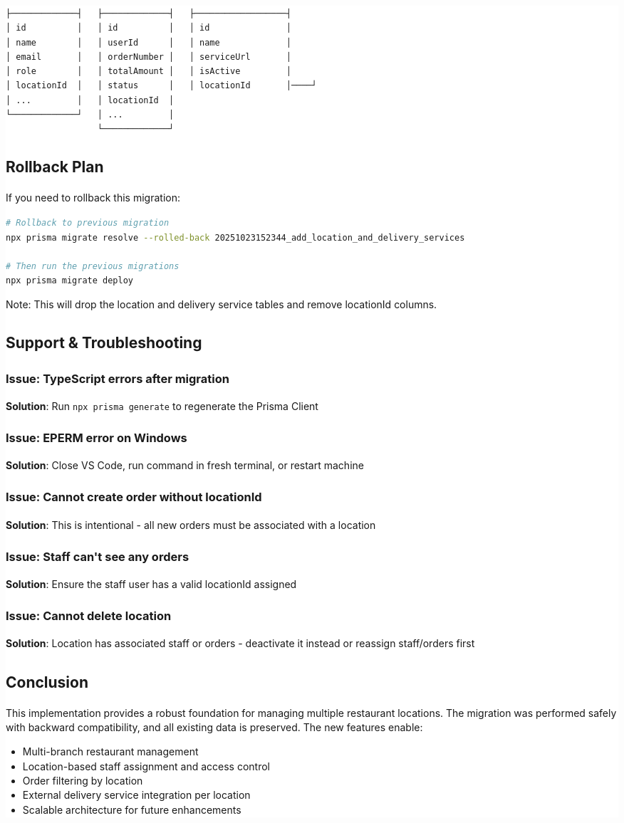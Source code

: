```
├─────────────┤   ├─────────────┤   ├──────────────────┤
│ id          │   │ id          │   │ id               │
│ name        │   │ userId      │   │ name             │
│ email       │   │ orderNumber │   │ serviceUrl       │
│ role        │   │ totalAmount │   │ isActive         │
│ locationId  │   │ status      │   │ locationId       │────┘
│ ...         │   │ locationId  │
└─────────────┘   │ ...         │
                  └─────────────┘
```

## Rollback Plan

If you need to rollback this migration:

```bash
# Rollback to previous migration
npx prisma migrate resolve --rolled-back 20251023152344_add_location_and_delivery_services

# Then run the previous migrations
npx prisma migrate deploy
```

Note: This will drop the location and delivery service tables and remove locationId columns.

## Support & Troubleshooting

### Issue: TypeScript errors after migration

**Solution**: Run `npx prisma generate` to regenerate the Prisma Client

### Issue: EPERM error on Windows

**Solution**: Close VS Code, run command in fresh terminal, or restart machine

### Issue: Cannot create order without locationId

**Solution**: This is intentional - all new orders must be associated with a location

### Issue: Staff can't see any orders

**Solution**: Ensure the staff user has a valid locationId assigned

### Issue: Cannot delete location

**Solution**: Location has associated staff or orders - deactivate it instead or reassign staff/orders first

## Conclusion

This implementation provides a robust foundation for managing multiple restaurant locations. The migration was performed safely with backward compatibility, and all existing data is preserved. The new features enable:

- Multi-branch restaurant management
- Location-based staff assignment and access control
- Order filtering by location
- External delivery service integration per location
- Scalable architecture for future enhancements
